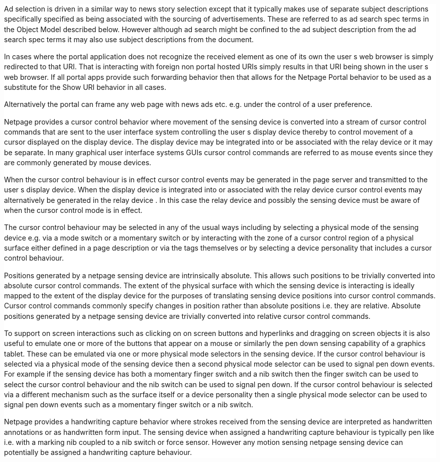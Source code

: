 Ad selection is driven in a similar way to news story selection except that it typically makes use of separate subject descriptions specifically specified as being associated with the sourcing of advertisements. These are referred to as ad search spec terms in the Object Model described below. However although ad search might be confined to the ad subject description from the ad search spec terms it may also use subject descriptions from the document.

In cases where the portal application does not recognize the received element as one of its own the user s web browser is simply redirected to that URI. That is interacting with foreign non portal hosted URIs simply results in that URI being shown in the user s web browser. If all portal apps provide such forwarding behavior then that allows for the Netpage Portal behavior to be used as a substitute for the Show URI behavior in all cases.

Alternatively the portal can frame any web page with news ads etc. e.g. under the control of a user preference.

Netpage provides a cursor control behavior where movement of the sensing device is converted into a stream of cursor control commands that are sent to the user interface system controlling the user s display device thereby to control movement of a cursor displayed on the display device. The display device may be integrated into or be associated with the relay device or it may be separate. In many graphical user interface systems GUIs cursor control commands are referred to as mouse events since they are commonly generated by mouse devices.

When the cursor control behaviour is in effect cursor control events may be generated in the page server and transmitted to the user s display device. When the display device is integrated into or associated with the relay device cursor control events may alternatively be generated in the relay device . In this case the relay device and possibly the sensing device must be aware of when the cursor control mode is in effect.

The cursor control behaviour may be selected in any of the usual ways including by selecting a physical mode of the sensing device e.g. via a mode switch or a momentary switch or by interacting with the zone of a cursor control region of a physical surface either defined in a page description or via the tags themselves or by selecting a device personality that includes a cursor control behaviour.

Positions generated by a netpage sensing device are intrinsically absolute. This allows such positions to be trivially converted into absolute cursor control commands. The extent of the physical surface with which the sensing device is interacting is ideally mapped to the extent of the display device for the purposes of translating sensing device positions into cursor control commands. Cursor control commands commonly specify changes in position rather than absolute positions i.e. they are relative. Absolute positions generated by a netpage sensing device are trivially converted into relative cursor control commands.

To support on screen interactions such as clicking on on screen buttons and hyperlinks and dragging on screen objects it is also useful to emulate one or more of the buttons that appear on a mouse or similarly the pen down sensing capability of a graphics tablet. These can be emulated via one or more physical mode selectors in the sensing device. If the cursor control behaviour is selected via a physical mode of the sensing device then a second physical mode selector can be used to signal pen down events. For example if the sensing device has both a momentary finger switch and a nib switch then the finger switch can be used to select the cursor control behaviour and the nib switch can be used to signal pen down. If the cursor control behaviour is selected via a different mechanism such as the surface itself or a device personality then a single physical mode selector can be used to signal pen down events such as a momentary finger switch or a nib switch.

Netpage provides a handwriting capture behavior where strokes received from the sensing device are interpreted as handwritten annotations or as handwritten form input. The sensing device when assigned a handwriting capture behaviour is typically pen like i.e. with a marking nib coupled to a nib switch or force sensor. However any motion sensing netpage sensing device can potentially be assigned a handwriting capture behaviour.
